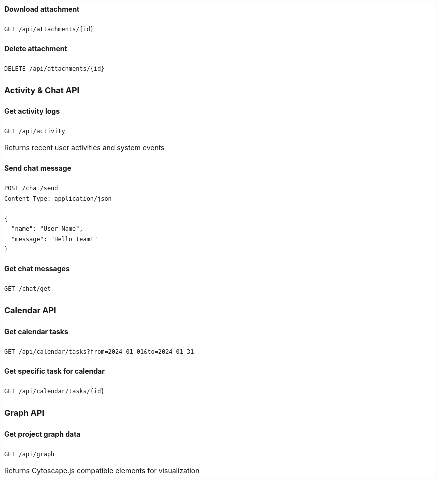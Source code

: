 #### **Download attachment**
```http
GET /api/attachments/{id}
```

#### **Delete attachment**
```http
DELETE /api/attachments/{id}
```

### **Activity & Chat API**

#### **Get activity logs**
```http
GET /api/activity
```
Returns recent user activities and system events

#### **Send chat message**
```http
POST /chat/send
Content-Type: application/json

{
  "name": "User Name",
  "message": "Hello team!"
}
```

#### **Get chat messages**
```http
GET /chat/get
```

### **Calendar API**

#### **Get calendar tasks**
```http
GET /api/calendar/tasks?from=2024-01-01&to=2024-01-31
```

#### **Get specific task for calendar**
```http
GET /api/calendar/tasks/{id}
```

### **Graph API**

#### **Get project graph data**
```http
GET /api/graph
```
Returns Cytoscape.js compatible elements for visualization
